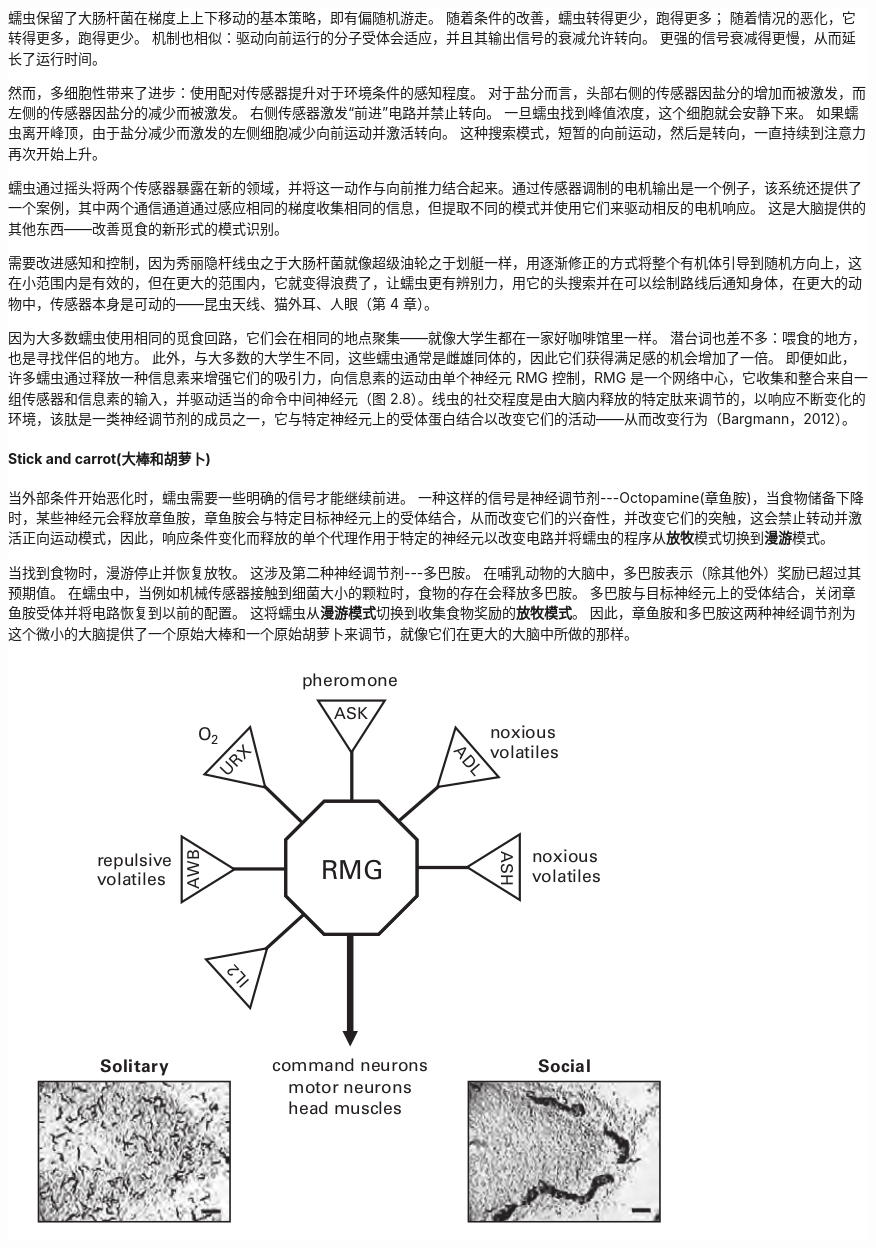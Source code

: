 蠕虫保留了大肠杆菌在梯度上上下移动的基本策略，即有偏随机游走。 随着条件的改善，蠕虫转得更少，跑得更多； 随着情况的恶化，它转得更多，跑得更少。 机制也相似：驱动向前运行的分子受体会适应，并且其输出信号的衰减允许转向。 更强的信号衰减得更慢，从而延长了运行时间。

然而，多细胞性带来了进步：使用配对传感器提升对于环境条件的感知程度。 对于盐分而言，头部右侧的传感器因盐分的增加而被激发，而左侧的传感器因盐分的减少而被激发。 右侧传感器激发“前进”电路并禁止转向。 一旦蠕虫找到峰值浓度，这个细胞就会安静下来。 如果蠕虫离开峰顶，由于盐分减少而激发的左侧细胞减少向前运动并激活转向。 这种搜索模式，短暂的向前运动，然后是转向，一直持续到注意力再次开始上升。

蠕虫通过摇头将两个传感器暴露在新的领域，并将这一动作与向前推力结合起来。通过传感器调制的电机输出是一个例子，该系统还提供了一个案例，其中两个通信通道通过感应相同的梯度收集相同的信息，但提取不同的模式并使用它们来驱动相反的电机响应。 这是大脑提供的其他东西——改善觅食的新形式的模式识别。

需要改进感知和控制，因为秀丽隐杆线虫之于大肠杆菌就像超级油轮之于划艇一样，用逐渐修正的方式将整个有机体引导到随机方向上，这在小范围内是有效的，但在更大的范围内，它就变得浪费了，让蠕虫更有辨别力，用它的头搜索并在可以绘制路线后通知身体，在更大的动物中，传感器本身是可动的——昆虫天线、猫外耳、人眼（第 4 章）。

因为大多数蠕虫使用相同的觅食回路，它们会在相同的地点聚集——就像大学生都在一家好咖啡馆里一样。 潜台词也差不多：喂食的地方，也是寻找伴侣的地方。 此外，与大多数的大学生不同，这些蠕虫通常是雌雄同体的，因此它们获得满足感的机会增加了一倍。 即便如此，许多蠕虫通过释放一种信息素来增强它们的吸引力，向信息素的运动由单个神经元 RMG 控制，RMG 是一个网络中心，它收集和整合来自一组传感器和信息素的输入，并驱动适当的命令中间神经元（图 2.8）。线虫的社交程度是由大脑内释放的特定肽来调节的，以响应不断变化的环境，该肽是一类神经调节剂的成员之一，它与特定神经元上的受体蛋白结合以改变它们的活动——从而改变行为（Bargmann，2012）。

#### Stick and carrot(大棒和胡萝卜)

当外部条件开始恶化时，蠕虫需要一些明确的信号才能继续前进。 一种这样的信号是神经调节剂---Octopamine(章鱼胺)，当食物储备下降时，某些神经元会释放章鱼胺，章鱼胺会与特定目标神经元上的受体结合，从而改变它们的兴奋性，并改变它们的突触，这会禁止转动并激活正向运动模式，因此，响应条件变化而释放的单个代理作用于特定的神经元以改变电路并将蠕虫的程序从**放牧**模式切换到**漫游**模式。

当找到食物时，漫游停止并恢复放牧。 这涉及第二种神经调节剂---多巴胺。 在哺乳动物的大脑中，多巴胺表示（除其他外）奖励已超过其预期值。 在蠕虫中，当例如机械传感器接触到细菌大小的颗粒时，食物的存在会释放多巴胺。 多巴胺与目标神经元上的受体结合，关闭章鱼胺受体并将电路恢复到以前的配置。 这将蠕虫从**漫游模式**切换到收集食物奖励的**放牧模式**。 因此，章鱼胺和多巴胺这两种神经调节剂为这个微小的大脑提供了一个原始大棒和一个原始胡萝卜来调节，就像它们在更大的大脑中所做的那样。

![](../img/jwblog/neuralDesign/Fig2_8.png)

